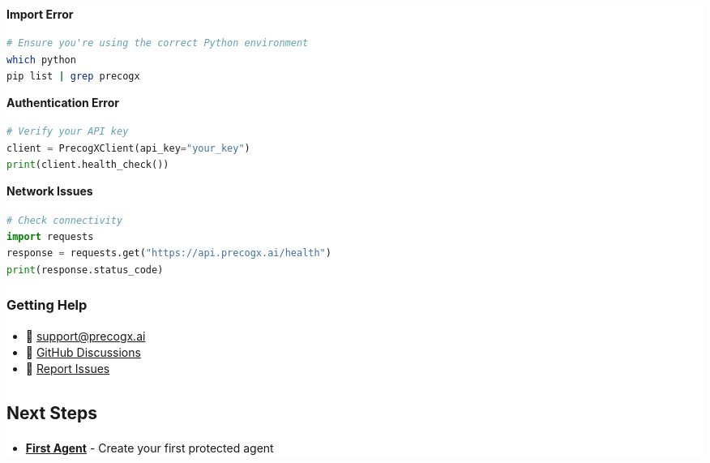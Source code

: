 **Import Error**
```bash
# Ensure you're using the correct Python environment
which python
pip list | grep precogx
```

**Authentication Error**
```python
# Verify your API key
client = PrecogXClient(api_key="your_key")
print(client.health_check())
```

**Network Issues**
```python
# Check connectivity
import requests
response = requests.get("https://api.precogx.ai/health")
print(response.status_code)
```

### Getting Help

- 📧 [support@precogx.ai](mailto:support@precogx.ai)
- 💬 [GitHub Discussions](https://github.com/precogxai/discussions)
- 🐛 [Report Issues](https://github.com/precogxai/issues)

## Next Steps

- **[First Agent](/docs/getting-started/first-agent)** - Create your first protected agent
